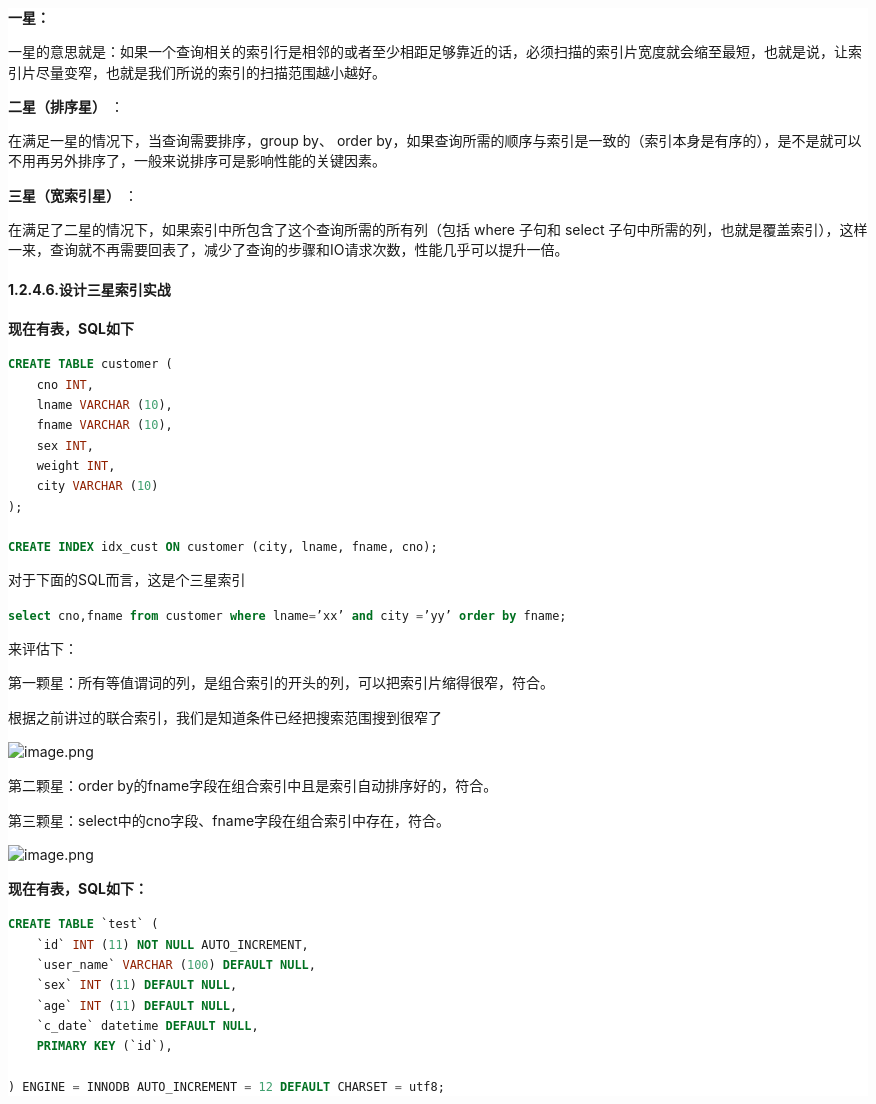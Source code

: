 **一星：**

一星的意思就是：如果一个查询相关的索引行是相邻的或者至少相距足够靠近的话，必须扫描的索引片宽度就会缩至最短，也就是说，让索引片尽量变窄，也就是我们所说的索引的扫描范围越小越好。

**二星（排序星）** ：

在满足一星的情况下，当查询需要排序，group by、 order by，如果查询所需的顺序与索引是一致的（索引本身是有序的），是不是就可以不用再另外排序了，一般来说排序可是影响性能的关键因素。

**三星（宽索引星）** ：

在满足了二星的情况下，如果索引中所包含了这个查询所需的所有列（包括 where 子句和 select 子句中所需的列，也就是覆盖索引），这样一来，查询就不再需要回表了，减少了查询的步骤和IO请求次数，性能几乎可以提升一倍。

#### 1.2.4.6.设计三星索引实战

**现在有表，SQL如下**

```sql
CREATE TABLE customer (
	cno INT,
	lname VARCHAR (10),
	fname VARCHAR (10),
	sex INT,
	weight INT,
	city VARCHAR (10)
);

CREATE INDEX idx_cust ON customer (city, lname, fname, cno);
```

对于下面的SQL而言，这是个三星索引

```sql
select cno,fname from customer where lname=’xx’ and city =’yy’ order by fname;
```

来评估下：

第一颗星：所有等值谓词的列，是组合索引的开头的列，可以把索引片缩得很窄，符合。

根据之前讲过的联合索引，我们是知道条件已经把搜索范围搜到很窄了

![image.png](https://fynotefile.oss-cn-zhangjiakou.aliyuncs.com/fynote/fyfile/5983/1651212459071/f0f05f49cd024c538bf8afa800a71e9b.png)

第二颗星：order by的fname字段在组合索引中且是索引自动排序好的，符合。

第三颗星：select中的cno字段、fname字段在组合索引中存在，符合。

![image.png](https://fynotefile.oss-cn-zhangjiakou.aliyuncs.com/fynote/fyfile/5983/1651212459071/72ceb2eda7724db58d944048dca8a590.png)

**现在有表，SQL如下：**

```sql
CREATE TABLE `test` (
	`id` INT (11) NOT NULL AUTO_INCREMENT,
	`user_name` VARCHAR (100) DEFAULT NULL,
	`sex` INT (11) DEFAULT NULL,
	`age` INT (11) DEFAULT NULL,
	`c_date` datetime DEFAULT NULL,
	PRIMARY KEY (`id`),

) ENGINE = INNODB AUTO_INCREMENT = 12 DEFAULT CHARSET = utf8;
```
